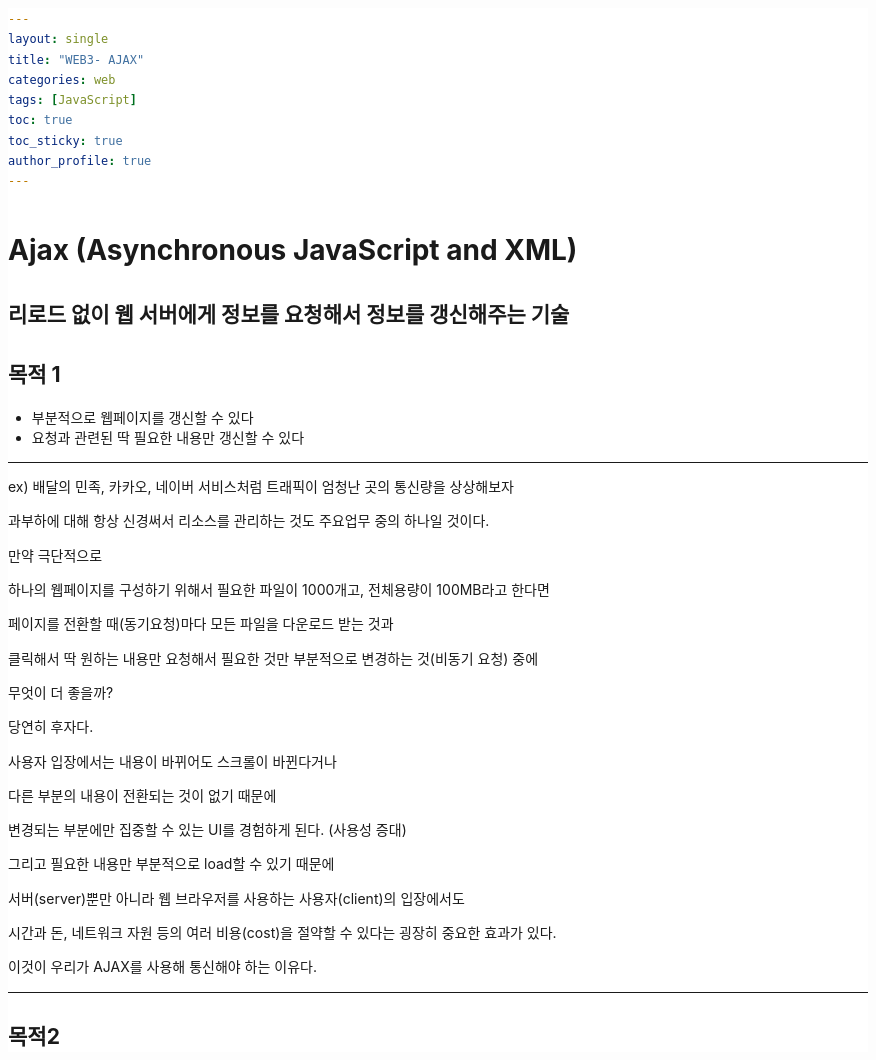 ```yaml
---
layout: single
title: "WEB3- AJAX"
categories: web
tags: [JavaScript]
toc: true
toc_sticky: true
author_profile: true
---
```

# Ajax (Asynchronous JavaScript and XML)

**리로드 없이 웹 서버에게 정보를 요청해서 정보를 갱신해주는 기술**
---

## 목적 1

- 부분적으로 웹페이지를 갱신할 수 있다
- 요청과 관련된 딱 필요한 내용만 갱신할 수 있다

---

ex) 배달의 민족, 카카오, 네이버 서비스처럼 트래픽이 엄청난 곳의 통신량을 상상해보자

과부하에 대해 항상 신경써서 리소스를 관리하는 것도 주요업무 중의 하나일 것이다.

만약 극단적으로

하나의 웹페이지를 구성하기 위해서 필요한 파일이 1000개고, 전체용량이 100MB라고 한다면

페이지를 전환할 때(동기요청)마다 모든 파일을 다운로드 받는 것과

클릭해서 딱 원하는 내용만 요청해서 필요한 것만 부분적으로 변경하는 것(비동기 요청) 중에

무엇이 더 좋을까?

당연히 후자다.

사용자 입장에서는 내용이 바뀌어도 스크롤이 바뀐다거나

다른 부분의 내용이 전환되는 것이 없기 때문에

변경되는 부분에만 집중할 수 있는 UI를 경험하게 된다. (사용성 증대)

그리고 필요한 내용만 부분적으로 load할 수 있기 때문에

서버(server)뿐만 아니라 웹 브라우저를 사용하는 사용자(client)의 입장에서도

시간과 돈, 네트워크 자원 등의 여러 비용(cost)을 절약할 수 있다는 굉장히 중요한 효과가 있다.

이것이 우리가 AJAX를 사용해 통신해야 하는 이유다.

---

## 목적2
